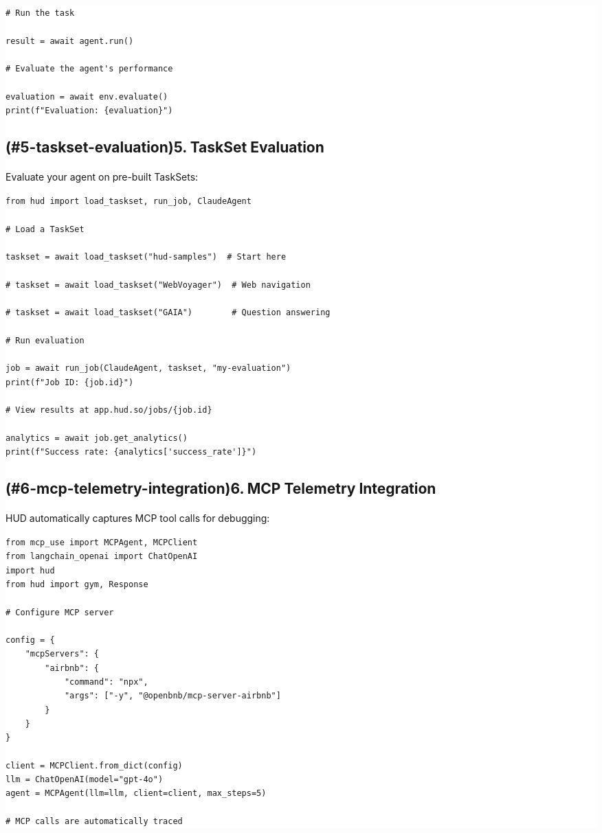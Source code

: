 ```
# Run the task

result = await agent.run()

# Evaluate the agent's performance

evaluation = await env.evaluate()
print(f"Evaluation: {evaluation}")
```

## (#5-taskset-evaluation)5. TaskSet Evaluation

Evaluate your agent on pre-built TaskSets:

```
from hud import load_taskset, run_job, ClaudeAgent

# Load a TaskSet

taskset = await load_taskset("hud-samples")  # Start here

# taskset = await load_taskset("WebVoyager")  # Web navigation  

# taskset = await load_taskset("GAIA")        # Question answering

# Run evaluation

job = await run_job(ClaudeAgent, taskset, "my-evaluation")
print(f"Job ID: {job.id}")

# View results at app.hud.so/jobs/{job.id}

analytics = await job.get_analytics()
print(f"Success rate: {analytics['success_rate']}")
```

## (#6-mcp-telemetry-integration)6. MCP Telemetry Integration

HUD automatically captures MCP tool calls for debugging:

```
from mcp_use import MCPAgent, MCPClient
from langchain_openai import ChatOpenAI
import hud
from hud import gym, Response

# Configure MCP server

config = {
    "mcpServers": {
        "airbnb": {
            "command": "npx",
            "args": ["-y", "@openbnb/mcp-server-airbnb"]
        }
    }
}

client = MCPClient.from_dict(config)
llm = ChatOpenAI(model="gpt-4o")
agent = MCPAgent(llm=llm, client=client, max_steps=5)

# MCP calls are automatically traced

```
